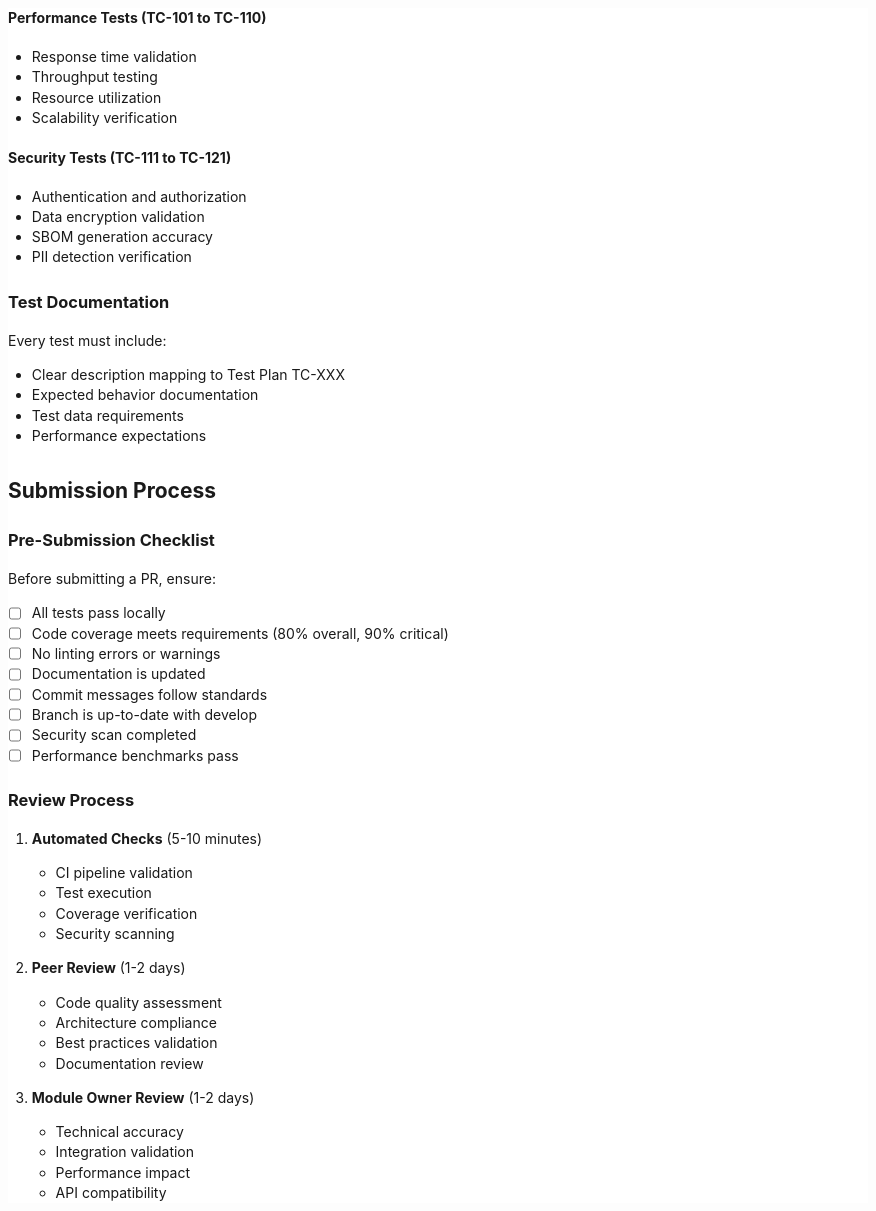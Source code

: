 #### Performance Tests (TC-101 to TC-110)

- Response time validation
- Throughput testing
- Resource utilization
- Scalability verification

#### Security Tests (TC-111 to TC-121)

- Authentication and authorization
- Data encryption validation
- SBOM generation accuracy
- PII detection verification

### Test Documentation

Every test must include:

- Clear description mapping to Test Plan TC-XXX
- Expected behavior documentation
- Test data requirements
- Performance expectations

## Submission Process

### Pre-Submission Checklist

Before submitting a PR, ensure:

- [ ] All tests pass locally
- [ ] Code coverage meets requirements (80% overall, 90% critical)
- [ ] No linting errors or warnings
- [ ] Documentation is updated
- [ ] Commit messages follow standards
- [ ] Branch is up-to-date with develop
- [ ] Security scan completed
- [ ] Performance benchmarks pass

### Review Process

1. **Automated Checks** (5-10 minutes)
   - CI pipeline validation
   - Test execution
   - Coverage verification
   - Security scanning

2. **Peer Review** (1-2 days)
   - Code quality assessment
   - Architecture compliance
   - Best practices validation
   - Documentation review

3. **Module Owner Review** (1-2 days)
   - Technical accuracy
   - Integration validation
   - Performance impact
   - API compatibility
